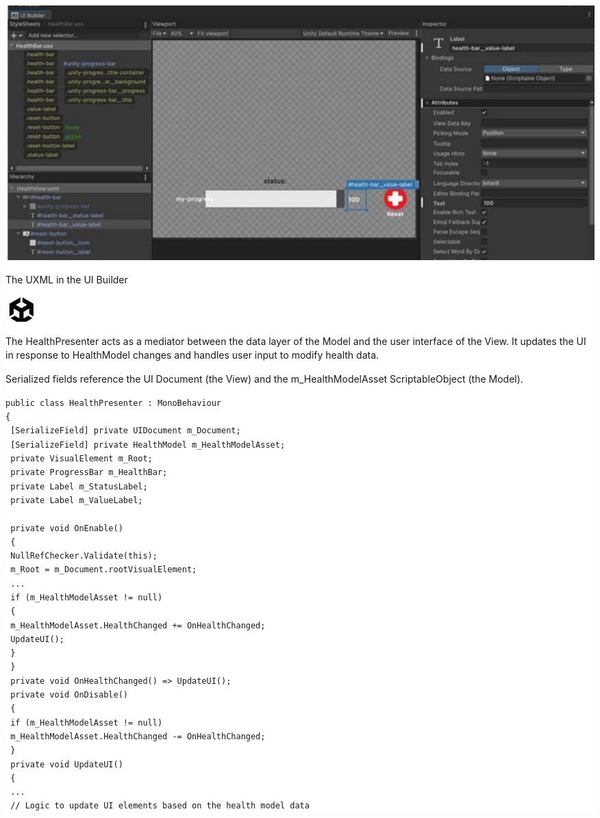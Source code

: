 ![](_page_104_Figure_6.jpeg)

The UXML in the UI Builder

![](_page_105_Picture_0.jpeg)

The HealthPresenter acts as a mediator between the data layer of the Model and the user interface of the View. It updates the UI in response to HealthModel changes and handles user input to modify health data.

Serialized fields reference the UI Document (the View) and the m\_HealthModelAsset ScriptableObject (the Model).

```
public class HealthPresenter : MonoBehaviour
{
 [SerializeField] private UIDocument m_Document;
 [SerializeField] private HealthModel m_HealthModelAsset;
 private VisualElement m_Root;
 private ProgressBar m_HealthBar;
 private Label m_StatusLabel;
 private Label m_ValueLabel;

 private void OnEnable()
 {
 NullRefChecker.Validate(this);
 m_Root = m_Document.rootVisualElement;
 ...
 if (m_HealthModelAsset != null)
 {
 m_HealthModelAsset.HealthChanged += OnHealthChanged;
 UpdateUI();
 }
 }
 private void OnHealthChanged() => UpdateUI();
 private void OnDisable()
 {
 if (m_HealthModelAsset != null)
 m_HealthModelAsset.HealthChanged -= OnHealthChanged;
 }
 private void UpdateUI()
 {
 ...
 // Logic to update UI elements based on the health model data
```